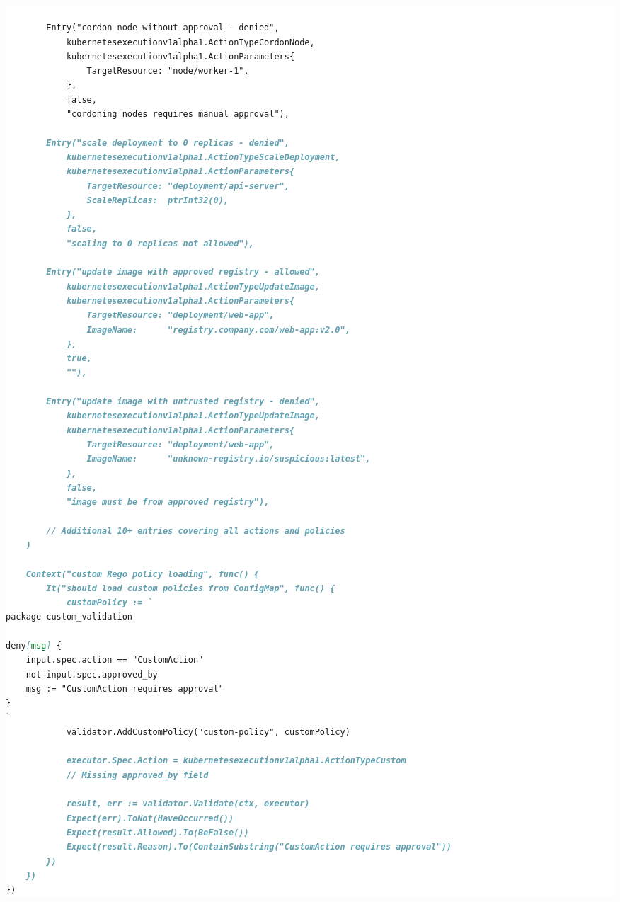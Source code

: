 ```markdown

        Entry("cordon node without approval - denied",
            kubernetesexecutionv1alpha1.ActionTypeCordonNode,
            kubernetesexecutionv1alpha1.ActionParameters{
                TargetResource: "node/worker-1",
            },
            false,
            "cordoning nodes requires manual approval"),

        Entry("scale deployment to 0 replicas - denied",
            kubernetesexecutionv1alpha1.ActionTypeScaleDeployment,
            kubernetesexecutionv1alpha1.ActionParameters{
                TargetResource: "deployment/api-server",
                ScaleReplicas:  ptrInt32(0),
            },
            false,
            "scaling to 0 replicas not allowed"),

        Entry("update image with approved registry - allowed",
            kubernetesexecutionv1alpha1.ActionTypeUpdateImage,
            kubernetesexecutionv1alpha1.ActionParameters{
                TargetResource: "deployment/web-app",
                ImageName:      "registry.company.com/web-app:v2.0",
            },
            true,
            ""),

        Entry("update image with untrusted registry - denied",
            kubernetesexecutionv1alpha1.ActionTypeUpdateImage,
            kubernetesexecutionv1alpha1.ActionParameters{
                TargetResource: "deployment/web-app",
                ImageName:      "unknown-registry.io/suspicious:latest",
            },
            false,
            "image must be from approved registry"),

        // Additional 10+ entries covering all actions and policies
    )

    Context("custom Rego policy loading", func() {
        It("should load custom policies from ConfigMap", func() {
            customPolicy := `
package custom_validation

deny[msg] {
    input.spec.action == "CustomAction"
    not input.spec.approved_by
    msg := "CustomAction requires approval"
}
`
            validator.AddCustomPolicy("custom-policy", customPolicy)

            executor.Spec.Action = kubernetesexecutionv1alpha1.ActionTypeCustom
            // Missing approved_by field

            result, err := validator.Validate(ctx, executor)
            Expect(err).ToNot(HaveOccurred())
            Expect(result.Allowed).To(BeFalse())
            Expect(result.Reason).To(ContainSubstring("CustomAction requires approval"))
        })
    })
})

```